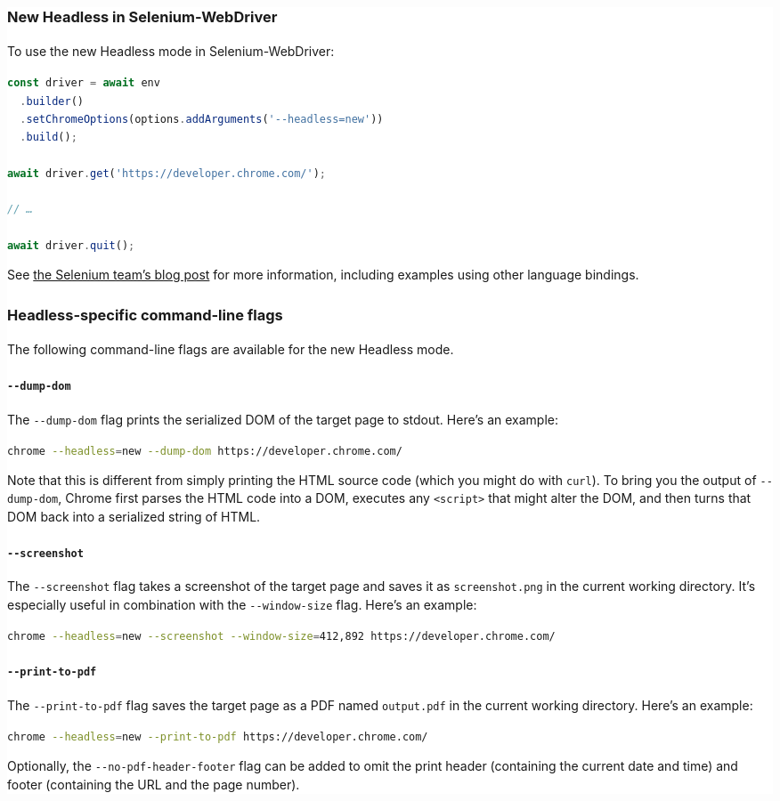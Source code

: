 ### New Headless in Selenium-WebDriver

To use the new Headless mode in Selenium-WebDriver:

```js
const driver = await env
  .builder()
  .setChromeOptions(options.addArguments('--headless=new'))
  .build();

await driver.get('https://developer.chrome.com/');

// …

await driver.quit();
```


See [the Selenium team’s blog post](https://www.selenium.dev/blog/2023/headless-is-going-away/#what-are-the-two-headless-modes) for more information, including examples using other language bindings.

### Headless-specific command-line flags

The following command-line flags are available for the new Headless mode.

#### `--dump-dom`

The `--dump-dom` flag prints the serialized DOM of the target page to stdout. Here’s an example:

```sh
chrome --headless=new --dump-dom https://developer.chrome.com/
```

Note that this is different from simply printing the HTML source code (which you might do with `curl`). To bring you the output of `--dump-dom`, Chrome first parses the HTML code into a DOM, executes any `<script>` that might alter the DOM, and then turns that DOM back into a serialized string of HTML.

#### `--screenshot`

The `--screenshot` flag takes a screenshot of the target page and saves it as `screenshot.png` in the current working directory. It’s especially useful in combination with the `--window-size` flag. Here’s an example:

```sh
chrome --headless=new --screenshot --window-size=412,892 https://developer.chrome.com/
```

#### `--print-to-pdf`

The `--print-to-pdf` flag saves the target page as a PDF named `output.pdf` in the current working directory. Here’s an example:

```sh
chrome --headless=new --print-to-pdf https://developer.chrome.com/
```

Optionally, the `--no-pdf-header-footer` flag can be added to omit the print header (containing the current date and time) and footer (containing the URL and the page number).
